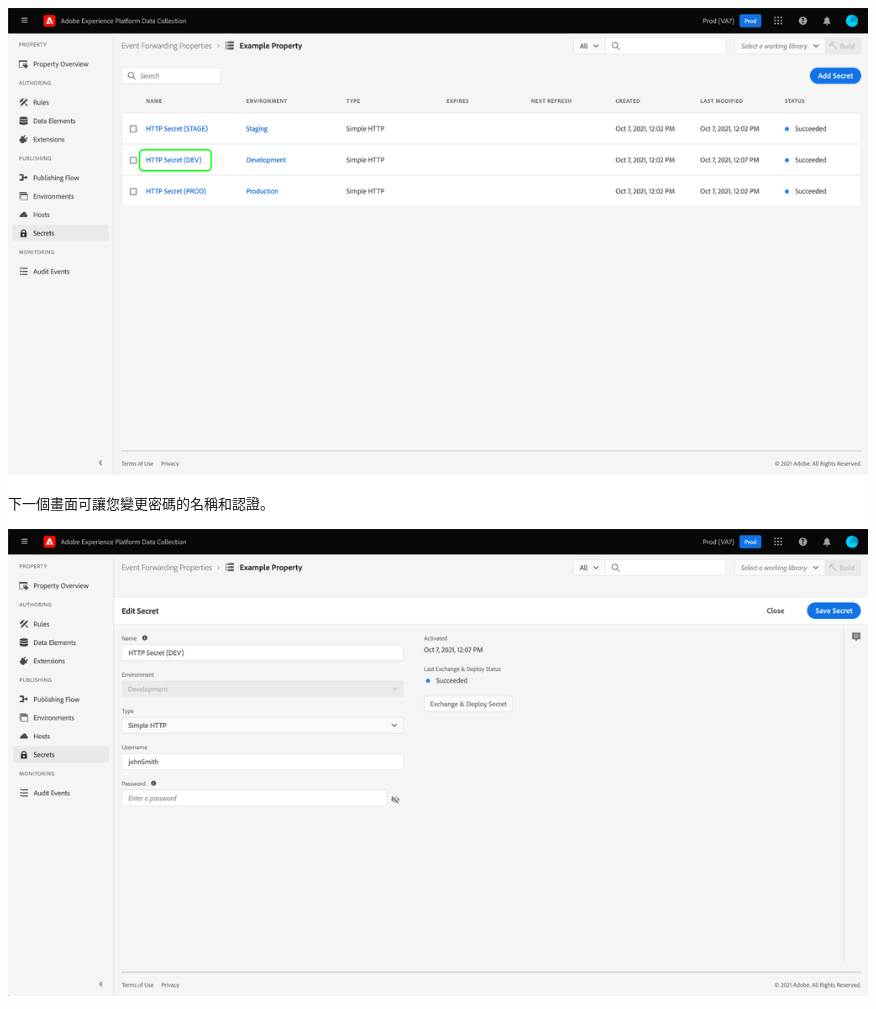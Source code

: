 ![選取要編輯的密碼](../../images/ui/event-forwarding/secrets/edit-secret.png)

下一個畫面可讓您變更密碼的名稱和認證。

![編輯密碼](../../images/ui/event-forwarding/secrets/edit-secret-config.png)
